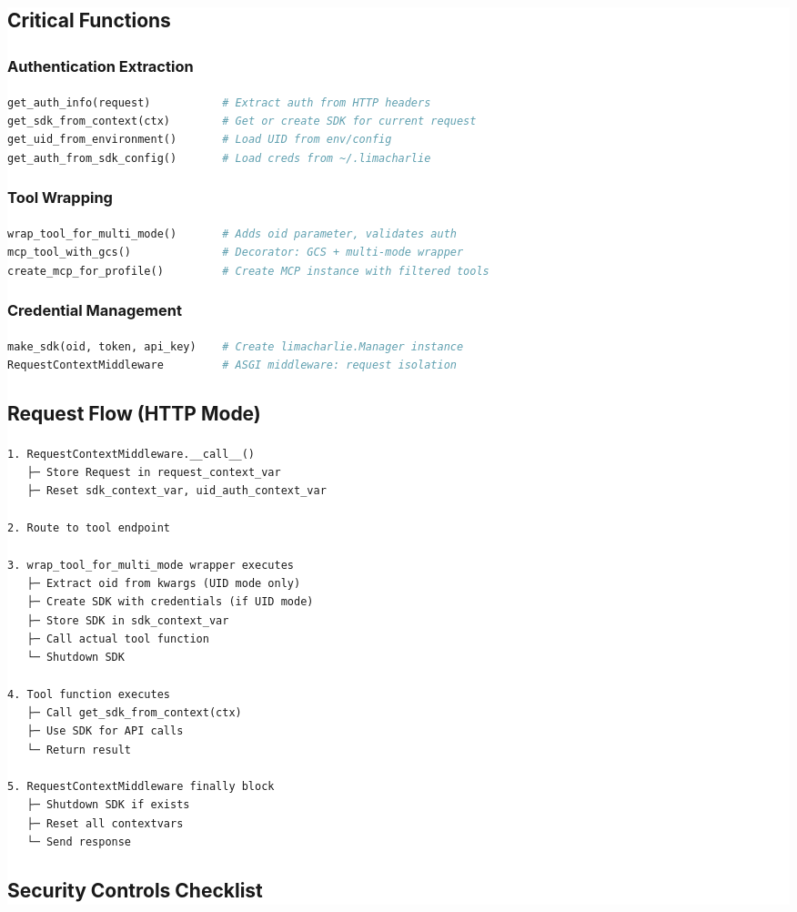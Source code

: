 ## Critical Functions

### Authentication Extraction
```python
get_auth_info(request)           # Extract auth from HTTP headers
get_sdk_from_context(ctx)        # Get or create SDK for current request
get_uid_from_environment()       # Load UID from env/config
get_auth_from_sdk_config()       # Load creds from ~/.limacharlie
```

### Tool Wrapping
```python
wrap_tool_for_multi_mode()       # Adds oid parameter, validates auth
mcp_tool_with_gcs()              # Decorator: GCS + multi-mode wrapper
create_mcp_for_profile()         # Create MCP instance with filtered tools
```

### Credential Management
```python
make_sdk(oid, token, api_key)    # Create limacharlie.Manager instance
RequestContextMiddleware         # ASGI middleware: request isolation
```

## Request Flow (HTTP Mode)

```
1. RequestContextMiddleware.__call__()
   ├─ Store Request in request_context_var
   ├─ Reset sdk_context_var, uid_auth_context_var
   
2. Route to tool endpoint
   
3. wrap_tool_for_multi_mode wrapper executes
   ├─ Extract oid from kwargs (UID mode only)
   ├─ Create SDK with credentials (if UID mode)
   ├─ Store SDK in sdk_context_var
   ├─ Call actual tool function
   └─ Shutdown SDK
   
4. Tool function executes
   ├─ Call get_sdk_from_context(ctx)
   ├─ Use SDK for API calls
   └─ Return result
   
5. RequestContextMiddleware finally block
   ├─ Shutdown SDK if exists
   ├─ Reset all contextvars
   └─ Send response
```

## Security Controls Checklist
